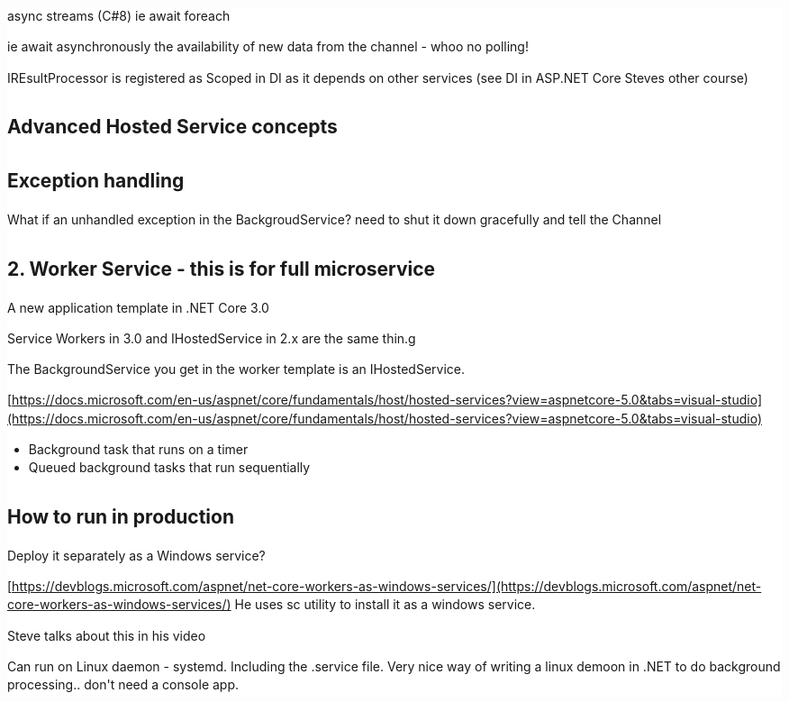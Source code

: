 async streams (C#8) ie await foreach

ie await asynchronously the availability of new data from the channel - whoo no polling!

IREsultProcessor is registered as Scoped in DI as it depends on other services (see DI in ASP.NET Core Steves other course)


## Advanced Hosted Service concepts

## Exception handling

What if an unhandled exception in the BackgroudService?
 need to shut it down gracefully
 and tell the Channel


## 2. Worker Service - this is for full microservice

A new application template in .NET Core 3.0

Service Workers in 3.0 and IHostedService in 2.x are the same thin.g

The BackgroundService you get in the worker template is an IHostedService.

[https://docs.microsoft.com/en-us/aspnet/core/fundamentals/host/hosted-services?view=aspnetcore-5.0&tabs=visual-studio](https://docs.microsoft.com/en-us/aspnet/core/fundamentals/host/hosted-services?view=aspnetcore-5.0&tabs=visual-studio)

- Background task that runs on a timer
- Queued background tasks that run sequentially


## How to run in production

Deploy it separately as a Windows service?

[https://devblogs.microsoft.com/aspnet/net-core-workers-as-windows-services/](https://devblogs.microsoft.com/aspnet/net-core-workers-as-windows-services/) He uses sc utility to install it as a windows service.

Steve talks about this in his video

Can run on Linux daemon - systemd. Including the .service file.
Very nice way of writing a linux demoon in .NET to do background processing.. don't need a console app. 

